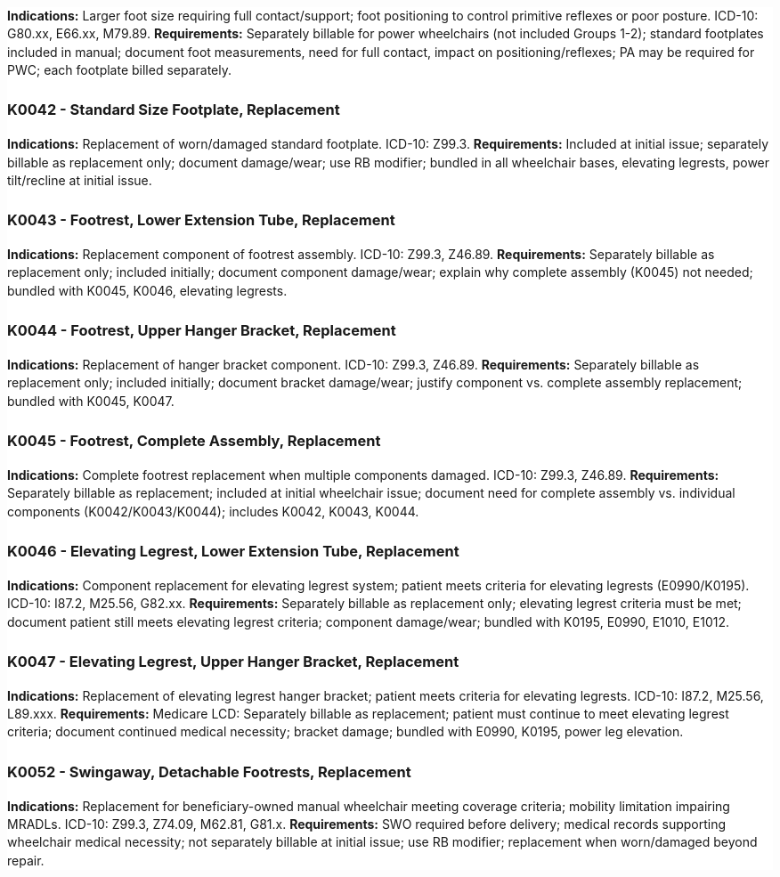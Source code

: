 **Indications:** Larger foot size requiring full contact/support; foot positioning to control primitive reflexes or poor posture. ICD-10: G80.xx, E66.xx, M79.89. **Requirements:** Separately billable for power wheelchairs (not included Groups 1-2); standard footplates included in manual; document foot measurements, need for full contact, impact on positioning/reflexes; PA may be required for PWC; each footplate billed separately.

### **K0042 - Standard Size Footplate, Replacement**

**Indications:** Replacement of worn/damaged standard footplate. ICD-10: Z99.3. **Requirements:** Included at initial issue; separately billable as replacement only; document damage/wear; use RB modifier; bundled in all wheelchair bases, elevating legrests, power tilt/recline at initial issue.

### **K0043 - Footrest, Lower Extension Tube, Replacement**

**Indications:** Replacement component of footrest assembly. ICD-10: Z99.3, Z46.89. **Requirements:** Separately billable as replacement only; included initially; document component damage/wear; explain why complete assembly (K0045) not needed; bundled with K0045, K0046, elevating legrests.

### **K0044 - Footrest, Upper Hanger Bracket, Replacement**

**Indications:** Replacement of hanger bracket component. ICD-10: Z99.3, Z46.89. **Requirements:** Separately billable as replacement only; included initially; document bracket damage/wear; justify component vs. complete assembly replacement; bundled with K0045, K0047.

### **K0045 - Footrest, Complete Assembly, Replacement**

**Indications:** Complete footrest replacement when multiple components damaged. ICD-10: Z99.3, Z46.89. **Requirements:** Separately billable as replacement; included at initial wheelchair issue; document need for complete assembly vs. individual components (K0042/K0043/K0044); includes K0042, K0043, K0044.

### **K0046 - Elevating Legrest, Lower Extension Tube, Replacement**

**Indications:** Component replacement for elevating legrest system; patient meets criteria for elevating legrests (E0990/K0195). ICD-10: I87.2, M25.56, G82.xx. **Requirements:** Separately billable as replacement only; elevating legrest criteria must be met; document patient still meets elevating legrest criteria; component damage/wear; bundled with K0195, E0990, E1010, E1012.

### **K0047 - Elevating Legrest, Upper Hanger Bracket, Replacement**

**Indications:** Replacement of elevating legrest hanger bracket; patient meets criteria for elevating legrests. ICD-10: I87.2, M25.56, L89.xxx. **Requirements:** Medicare LCD: Separately billable as replacement; patient must continue to meet elevating legrest criteria; document continued medical necessity; bracket damage; bundled with E0990, K0195, power leg elevation.

### **K0052 - Swingaway, Detachable Footrests, Replacement**

**Indications:** Replacement for beneficiary-owned manual wheelchair meeting coverage criteria; mobility limitation impairing MRADLs. ICD-10: Z99.3, Z74.09, M62.81, G81.x. **Requirements:** SWO required before delivery; medical records supporting wheelchair medical necessity; not separately billable at initial issue; use RB modifier; replacement when worn/damaged beyond repair.
